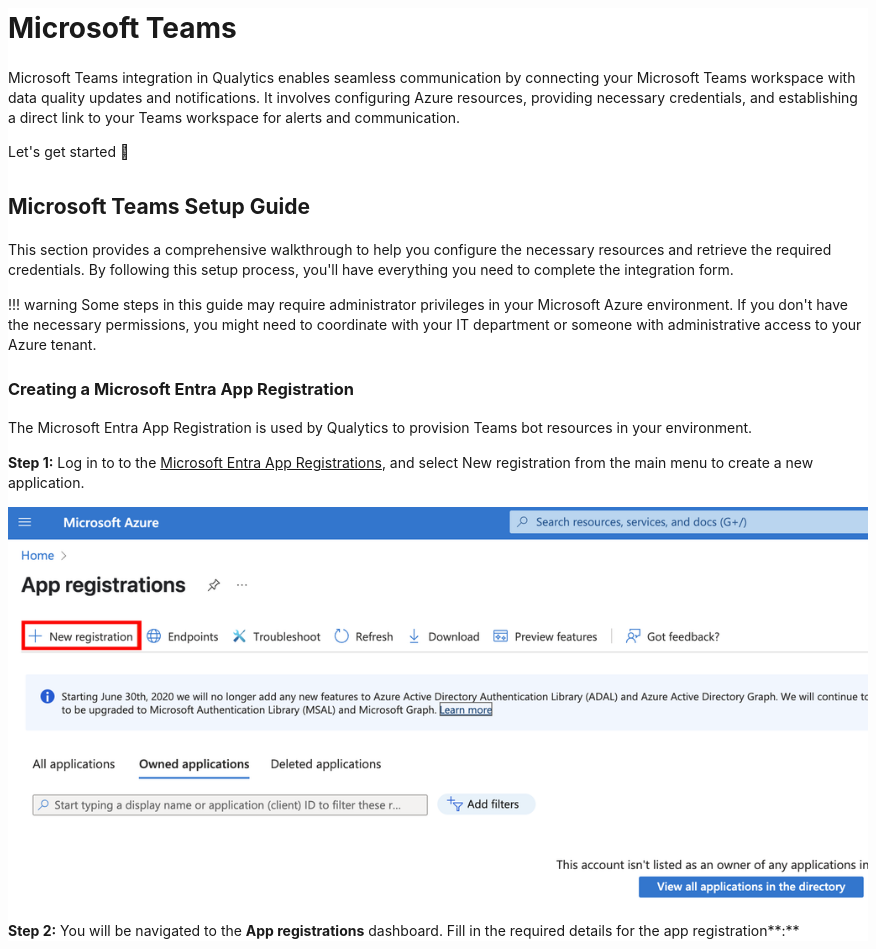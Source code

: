 # Microsoft Teams

Microsoft Teams integration in Qualytics enables seamless communication by connecting your Microsoft Teams workspace with data quality updates and notifications. It involves configuring Azure resources, providing necessary credentials, and establishing a direct link to your Teams workspace for alerts and communication.

Let's get started 🚀

## Microsoft Teams Setup Guide

This section provides a comprehensive walkthrough to help you configure the necessary resources and retrieve the required credentials. By following this setup process, you'll have everything you need to complete the integration form.

!!! warning
    Some steps in this guide may require administrator privileges in your Microsoft Azure environment. If you don't have the necessary permissions, you might need to coordinate with your IT department or someone with administrative access to your Azure tenant.

### Creating a Microsoft Entra App Registration

The Microsoft Entra App Registration is used by Qualytics to provision Teams bot resources in your environment.

**Step 1:** Log in to to the <a href="https://portal.azure.com/#view/Microsoft_AAD_RegisteredApps/ApplicationsListBlade" target="_blank" rel="noopener">Microsoft Entra App Registrations</a>, and select New registration from the main menu to create a new application.

![new-app-registration](../../assets/integrations/msft_teams/new-app-registration.png)

**Step 2:** You will be navigated to the **App registrations** dashboard. Fill in the required details for the app registration**:**
